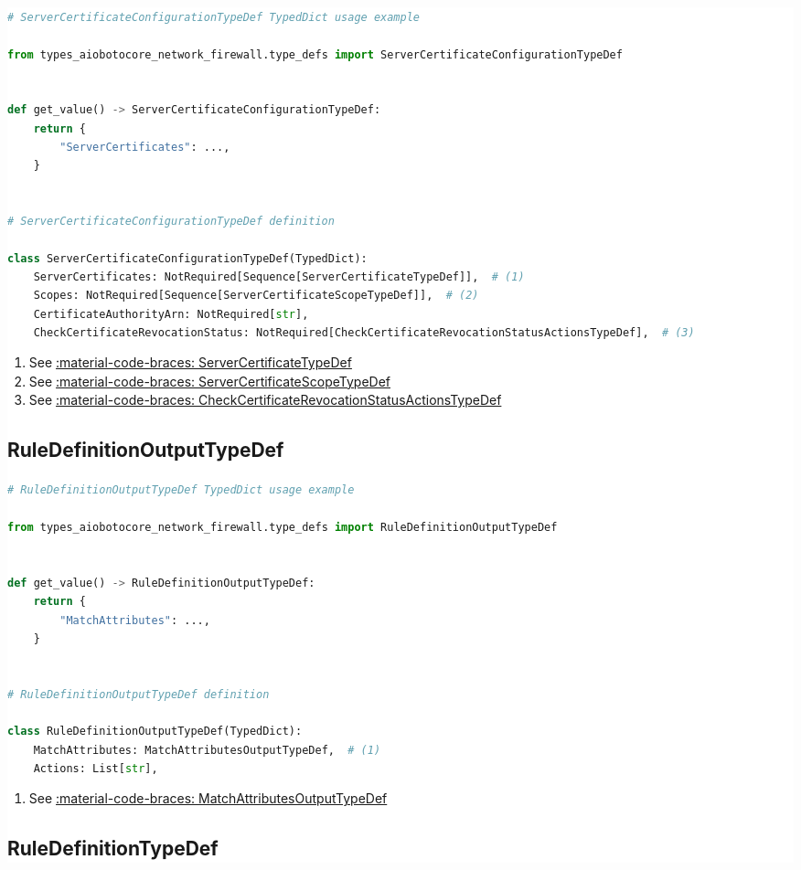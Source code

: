 ```python
# ServerCertificateConfigurationTypeDef TypedDict usage example

from types_aiobotocore_network_firewall.type_defs import ServerCertificateConfigurationTypeDef


def get_value() -> ServerCertificateConfigurationTypeDef:
    return {
        "ServerCertificates": ...,
    }


# ServerCertificateConfigurationTypeDef definition

class ServerCertificateConfigurationTypeDef(TypedDict):
    ServerCertificates: NotRequired[Sequence[ServerCertificateTypeDef]],  # (1)
    Scopes: NotRequired[Sequence[ServerCertificateScopeTypeDef]],  # (2)
    CertificateAuthorityArn: NotRequired[str],
    CheckCertificateRevocationStatus: NotRequired[CheckCertificateRevocationStatusActionsTypeDef],  # (3)
```

1. See [:material-code-braces: ServerCertificateTypeDef](./type_defs.md#servercertificatetypedef) 
2. See [:material-code-braces: ServerCertificateScopeTypeDef](./type_defs.md#servercertificatescopetypedef) 
3. See [:material-code-braces: CheckCertificateRevocationStatusActionsTypeDef](./type_defs.md#checkcertificaterevocationstatusactionstypedef) 
## RuleDefinitionOutputTypeDef

```python
# RuleDefinitionOutputTypeDef TypedDict usage example

from types_aiobotocore_network_firewall.type_defs import RuleDefinitionOutputTypeDef


def get_value() -> RuleDefinitionOutputTypeDef:
    return {
        "MatchAttributes": ...,
    }


# RuleDefinitionOutputTypeDef definition

class RuleDefinitionOutputTypeDef(TypedDict):
    MatchAttributes: MatchAttributesOutputTypeDef,  # (1)
    Actions: List[str],
```

1. See [:material-code-braces: MatchAttributesOutputTypeDef](./type_defs.md#matchattributesoutputtypedef) 
## RuleDefinitionTypeDef
